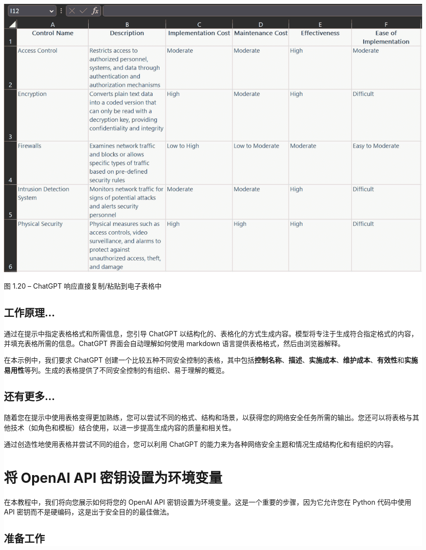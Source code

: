 ![图 1.20 – ChatGPT 响应直接复制/粘贴到电子表格中](img/Figure_1.20_B21091.jpg)

图 1.20 – ChatGPT 响应直接复制/粘贴到电子表格中

## 工作原理...

通过在提示中指定表格格式和所需信息，您引导 ChatGPT 以结构化的、表格化的方式生成内容。模型将专注于生成符合指定格式的内容，并填充表格所需的信息。ChatGPT 界面会自动理解如何使用 markdown 语言提供表格格式，然后由浏览器解释。

在本示例中，我们要求 ChatGPT 创建一个比较五种不同安全控制的表格，其中包括**控制名称**、**描述**、**实施成本**、**维护成本**、**有效性**和**实施易用性**等列。生成的表格提供了不同安全控制的有组织、易于理解的概览。

## 还有更多...

随着您在提示中使用表格变得更加熟练，您可以尝试不同的格式、结构和场景，以获得您的网络安全任务所需的输出。您还可以将表格与其他技术（如角色和模板）结合使用，以进一步提高生成内容的质量和相关性。

通过创造性地使用表格并尝试不同的组合，您可以利用 ChatGPT 的能力来为各种网络安全主题和情况生成结构化和有组织的内容。

# 将 OpenAI API 密钥设置为环境变量

在本教程中，我们将向您展示如何将您的 OpenAI API 密钥设置为环境变量。这是一个重要的步骤，因为它允许您在 Python 代码中使用 API 密钥而不是硬编码，这是出于安全目的的最佳做法。

## 准备工作
